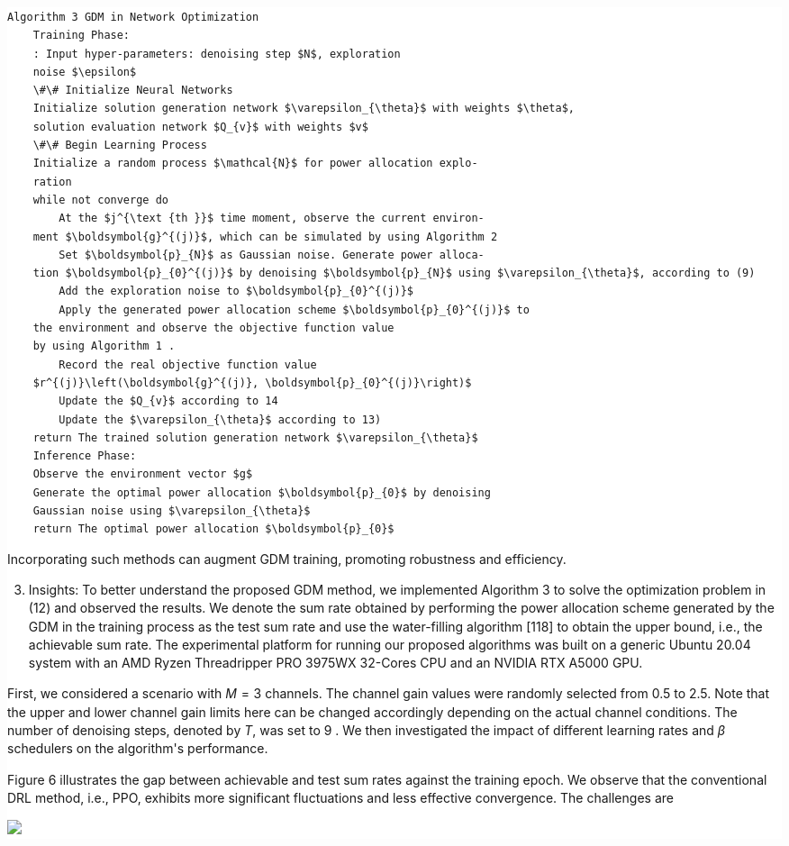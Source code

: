 ```
Algorithm 3 GDM in Network Optimization
    Training Phase:
    : Input hyper-parameters: denoising step $N$, exploration
    noise $\epsilon$
    \#\# Initialize Neural Networks
    Initialize solution generation network $\varepsilon_{\theta}$ with weights $\theta$,
    solution evaluation network $Q_{v}$ with weights $v$
    \#\# Begin Learning Process
    Initialize a random process $\mathcal{N}$ for power allocation explo-
    ration
    while not converge do
        At the $j^{\text {th }}$ time moment, observe the current environ-
    ment $\boldsymbol{g}^{(j)}$, which can be simulated by using Algorithm 2
        Set $\boldsymbol{p}_{N}$ as Gaussian noise. Generate power alloca-
    tion $\boldsymbol{p}_{0}^{(j)}$ by denoising $\boldsymbol{p}_{N}$ using $\varepsilon_{\theta}$, according to (9)
        Add the exploration noise to $\boldsymbol{p}_{0}^{(j)}$
        Apply the generated power allocation scheme $\boldsymbol{p}_{0}^{(j)}$ to
    the environment and observe the objective function value
    by using Algorithm 1 .
        Record the real objective function value
    $r^{(j)}\left(\boldsymbol{g}^{(j)}, \boldsymbol{p}_{0}^{(j)}\right)$
        Update the $Q_{v}$ according to 14
        Update the $\varepsilon_{\theta}$ according to 13)
    return The trained solution generation network $\varepsilon_{\theta}$
    Inference Phase:
    Observe the environment vector $g$
    Generate the optimal power allocation $\boldsymbol{p}_{0}$ by denoising
    Gaussian noise using $\varepsilon_{\theta}$
    return The optimal power allocation $\boldsymbol{p}_{0}$
```

Incorporating such methods can augment GDM training, promoting robustness and efficiency.

3) Insights: To better understand the proposed GDM method, we implemented Algorithm 3 to solve the optimization problem in (12) and observed the results. We denote the sum rate obtained by performing the power allocation scheme generated by the GDM in the training process as the test sum rate and use the water-filling algorithm [118] to obtain the upper bound, i.e., the achievable sum rate. The experimental platform for running our proposed algorithms was built on a generic Ubuntu 20.04 system with an AMD Ryzen Threadripper PRO 3975WX 32-Cores CPU and an NVIDIA RTX A5000 GPU.

First, we considered a scenario with $M=3$ channels. The channel gain values were randomly selected from 0.5 to 2.5. Note that the upper and lower channel gain limits here can be changed accordingly depending on the actual channel conditions. The number of denoising steps, denoted by $T$, was set to 9 . We then investigated the impact of different learning rates and $\beta$ schedulers on the algorithm's performance.

Figure 6 illustrates the gap between achievable and test sum rates against the training epoch. We observe that the conventional DRL method, i.e., PPO, exhibits more significant fluctuations and less effective convergence. The challenges are

![](https://cdn.mathpix.com/cropped/2024_06_04_c2478881182be2bf9eb6g-12.jpg?height=627&width=791&top_left_y=215&top_left_x=1098)
